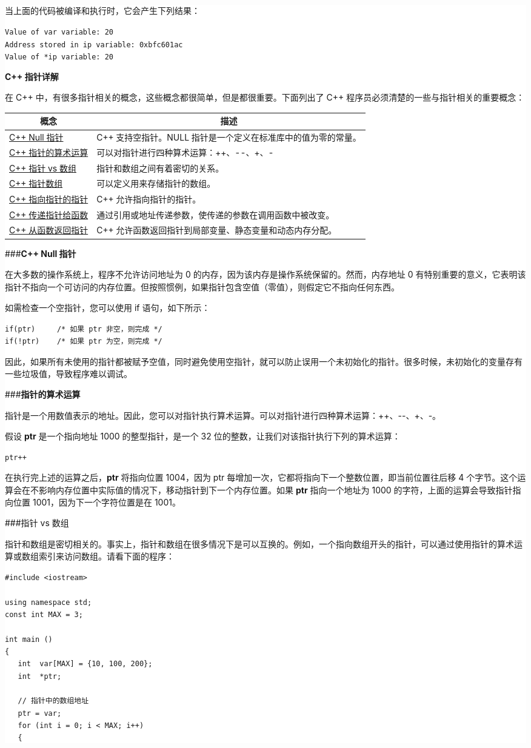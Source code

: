 当上面的代码被编译和执行时，它会产生下列结果：

```
Value of var variable: 20
Address stored in ip variable: 0xbfc601ac
Value of *ip variable: 20
```

**C++ 指针详解**

在 C++ 中，有很多指针相关的概念，这些概念都很简单，但是都很重要。下面列出了 C++ 程序员必须清楚的一些与指针相关的重要概念：

| 概念                                                         | 描述                                                         |
| ------------------------------------------------------------ | ------------------------------------------------------------ |
| [C++ Null 指针](http://www.runoob.com/cplusplus/cpp-null-pointers.html) | C++ 支持空指针。NULL 指针是一个定义在标准库中的值为零的常量。 |
| [C++ 指针的算术运算](http://www.runoob.com/cplusplus/cpp-pointer-arithmetic.html) | 可以对指针进行四种算术运算：++、--、+、-                     |
| [C++ 指针 vs 数组](http://www.runoob.com/cplusplus/cpp-pointers-vs-arrays.html) | 指针和数组之间有着密切的关系。                               |
| [C++ 指针数组](http://www.runoob.com/cplusplus/cpp-array-of-pointers.html) | 可以定义用来存储指针的数组。                                 |
| [C++ 指向指针的指针](http://www.runoob.com/cplusplus/cpp-pointer-to-pointer.html) | C++ 允许指向指针的指针。                                     |
| [C++ 传递指针给函数](http://www.runoob.com/cplusplus/cpp-passing-pointers-to-functions.html) | 通过引用或地址传递参数，使传递的参数在调用函数中被改变。     |
| [C++ 从函数返回指针](http://www.runoob.com/cplusplus/cpp-return-pointer-from-functions.html) | C++ 允许函数返回指针到局部变量、静态变量和动态内存分配。     |

###**C++ Null 指针**

在大多数的操作系统上，程序不允许访问地址为 0 的内存，因为该内存是操作系统保留的。然而，内存地址 0 有特别重要的意义，它表明该指针不指向一个可访问的内存位置。但按照惯例，如果指针包含空值（零值），则假定它不指向任何东西。

如需检查一个空指针，您可以使用 if 语句，如下所示：

```
if(ptr)     /* 如果 ptr 非空，则完成 */
if(!ptr)    /* 如果 ptr 为空，则完成 */
```

因此，如果所有未使用的指针都被赋予空值，同时避免使用空指针，就可以防止误用一个未初始化的指针。很多时候，未初始化的变量存有一些垃圾值，导致程序难以调试。

###**指针的算术运算**

指针是一个用数值表示的地址。因此，您可以对指针执行算术运算。可以对指针进行四种算术运算：++、--、+、-。

假设 **ptr** 是一个指向地址 1000 的整型指针，是一个 32 位的整数，让我们对该指针执行下列的算术运算：

```
ptr++
```

在执行完上述的运算之后，**ptr** 将指向位置 1004，因为 ptr 每增加一次，它都将指向下一个整数位置，即当前位置往后移 4 个字节。这个运算会在不影响内存位置中实际值的情况下，移动指针到下一个内存位置。如果 **ptr** 指向一个地址为 1000 的字符，上面的运算会导致指针指向位置 1001，因为下一个字符位置是在 1001。

###指针 vs 数组

指针和数组是密切相关的。事实上，指针和数组在很多情况下是可以互换的。例如，一个指向数组开头的指针，可以通过使用指针的算术运算或数组索引来访问数组。请看下面的程序：

```
#include <iostream>
 
using namespace std;
const int MAX = 3;
 
int main ()
{
   int  var[MAX] = {10, 100, 200};
   int  *ptr;
 
   // 指针中的数组地址
   ptr = var;
   for (int i = 0; i < MAX; i++)
   {
```